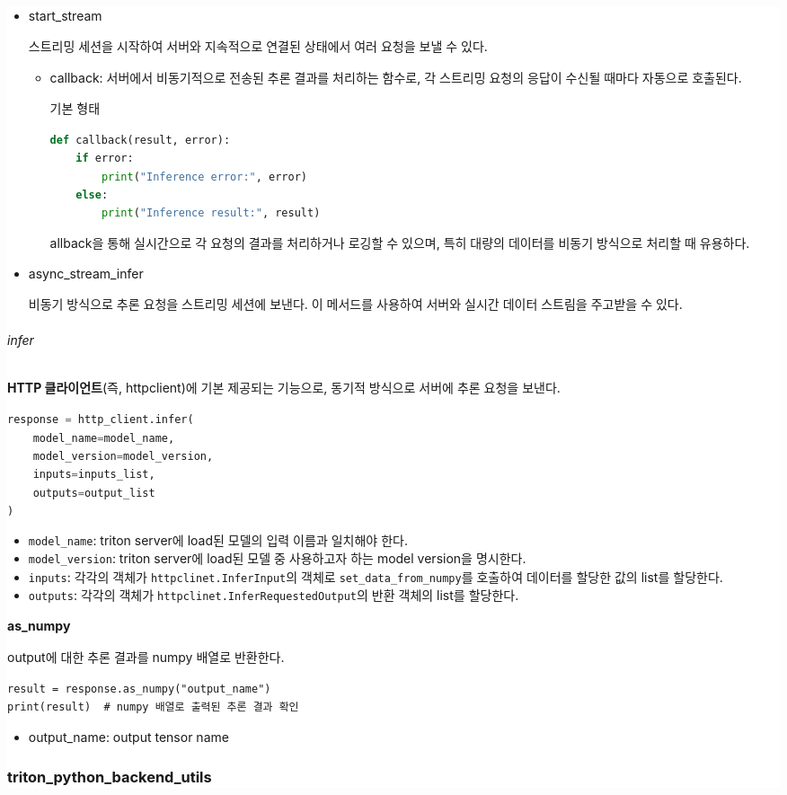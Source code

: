 - start_stream

  스트리밍 세션을 시작하여 서버와 지속적으로 연결된 상태에서 여러 요청을 보낼 수 있다.

  - callback: 서버에서 비동기적으로 전송된 추론 결과를 처리하는 함수로, 각 스트리밍 요청의 응답이 수신될 때마다 자동으로 호출된다.

    기본 형태

    ```python
    def callback(result, error):
        if error:
            print("Inference error:", error)
        else:
            print("Inference result:", result)
    ```

    allback을 통해 실시간으로 각 요청의 결과를 처리하거나 로깅할 수 있으며, 특히 대량의 데이터를 비동기 방식으로 처리할 때 유용하다.

- async_stream_infer

  비동기 방식으로 추론 요청을 스트리밍 세션에 보낸다. 이 메서드를 사용하여 서버와 실시간 데이터 스트림을 주고받을 수 있다.





###### infer

**HTTP 클라이언트**(즉, httpclient)에 기본 제공되는 기능으로, 동기적 방식으로 서버에 추론 요청을 보낸다.

```python
response = http_client.infer(
    model_name=model_name,
    model_version=model_version, 
    inputs=inputs_list,
    outputs=output_list
)
```

- `model_name`:  triton server에 load된 모델의 입력 이름과 일치해야 한다.
- `model_version`: triton server에 load된 모델 중 사용하고자 하는 model version을 명시한다.
- `inputs`: 각각의 객체가 `httpclinet.InferInput`의 객체로 `set_data_from_numpy`를 호출하여 데이터를 할당한 값의 list를 할당한다.
- `outputs`: 각각의 객체가 `httpclinet.InferRequestedOutput`의 반환 객체의 list를 할당한다.



**as_numpy**

 output에 대한 추론 결과를 numpy 배열로 반환한다.

```
result = response.as_numpy("output_name")
print(result)  # numpy 배열로 출력된 추론 결과 확인
```

- output_name: output tensor name



### triton_python_backend_utils

